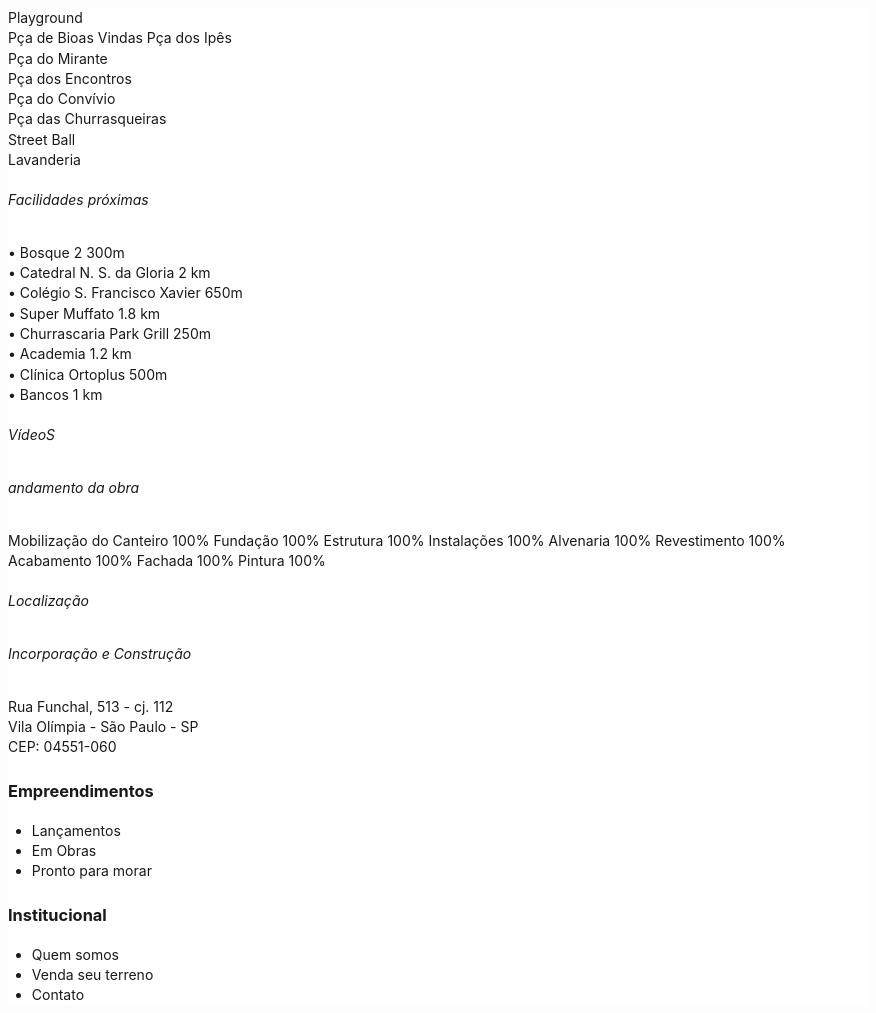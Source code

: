 Playground  
Pça de Bioas Vindas
Pça dos Ipês  
Pça do Mirante  
Pça dos Encontros  
Pça do Convívio  
Pça das Churrasqueiras  
Street Ball  
Lavanderia
###### Facilidades próximas
• Bosque 2 300m  
• Catedral N. S. da Gloria 2 km  
• Colégio S. Francisco Xavier 650m  
• Super Muffato 1.8 km  
• Churrascaria Park Grill 250m  
• Academia 1.2 km  
• Clínica Ortoplus 500m  
• Bancos 1 km  
###### VídeoS
###### andamento da obra
Mobilização do Canteiro 
100%
Fundação 
100%
Estrutura 
100%
Instalações 
100%
Alvenaria 
100%
Revestimento 
100%
Acabamento 
100%
Fachada 
100%
Pintura 
100%
###### Localização
###### Incorporação e Construção
Rua Funchal, 513 - cj. 112  
Vila Olímpia - São Paulo - SP  
CEP: 04551-060
### Empreendimentos
  * Lançamentos
  * Em Obras
  * Pronto para morar


### Institucional
  * Quem somos
  * Venda seu terreno
  * Contato
